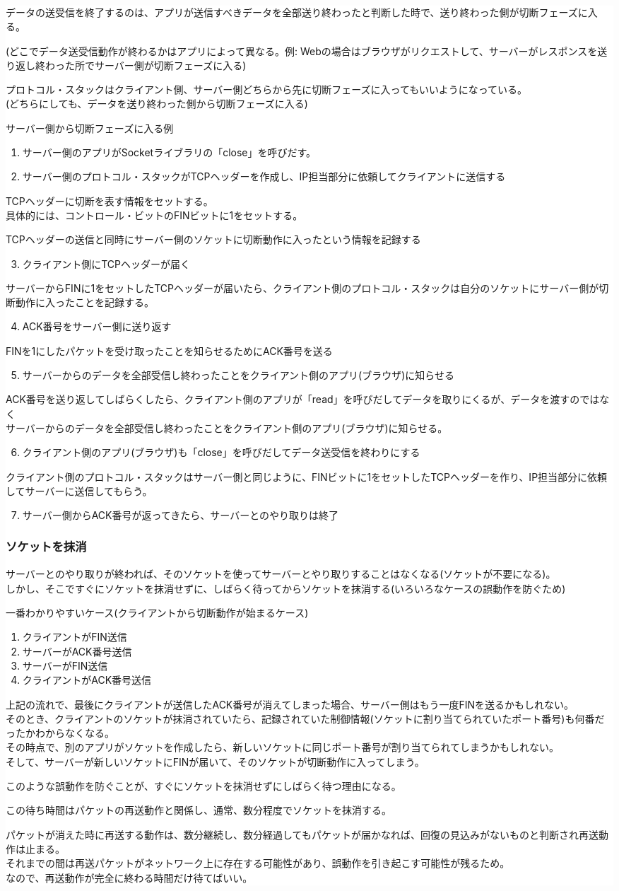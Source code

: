 データの送受信を終了するのは、アプリが送信すべきデータを全部送り終わったと判断した時で、送り終わった側が切断フェーズに入る。<br>

(どこでデータ送受信動作が終わるかはアプリによって異なる。例: Webの場合はブラウザがリクエストして、サーバーがレスポンスを送り返し終わった所でサーバー側が切断フェーズに入る)<br>

プロトコル・スタックはクライアント側、サーバー側どちらから先に切断フェーズに入ってもいいようになっている。<br>
(どちらにしても、データを送り終わった側から切断フェーズに入る)

サーバー側から切断フェーズに入る例

1. サーバー側のアプリがSocketライブラリの「close」を呼びだす。

2. サーバー側のプロトコル・スタックがTCPヘッダーを作成し、IP担当部分に依頼してクライアントに送信する

TCPヘッダーに切断を表す情報をセットする。<br>
具体的には、コントロール・ビットのFINビットに1をセットする。

TCPヘッダーの送信と同時にサーバー側のソケットに切断動作に入ったという情報を記録する

3. クライアント側にTCPヘッダーが届く

サーバーからFINに1をセットしたTCPヘッダーが届いたら、クライアント側のプロトコル・スタックは自分のソケットにサーバー側が切断動作に入ったことを記録する。<br>

4. ACK番号をサーバー側に送り返す

FINを1にしたパケットを受け取ったことを知らせるためにACK番号を送る

5. サーバーからのデータを全部受信し終わったことをクライアント側のアプリ(ブラウザ)に知らせる

ACK番号を送り返してしばらくしたら、クライアント側のアプリが「read」を呼びだしてデータを取りにくるが、データを渡すのではなく<br>
サーバーからのデータを全部受信し終わったことをクライアント側のアプリ(ブラウザ)に知らせる。

6. クライアント側のアプリ(ブラウザ)も「close」を呼びだしてデータ送受信を終わりにする

クライアント側のプロトコル・スタックはサーバー側と同じように、FINビットに1をセットしたTCPヘッダーを作り、IP担当部分に依頼してサーバーに送信してもらう。

7. サーバー側からACK番号が返ってきたら、サーバーとのやり取りは終了

### ソケットを抹消

サーバーとのやり取りが終われば、そのソケットを使ってサーバーとやり取りすることはなくなる(ソケットが不要になる)。<br>
しかし、そこですぐにソケットを抹消せずに、しばらく待ってからソケットを抹消する(いろいろなケースの誤動作を防ぐため)<br>

一番わかりやすいケース(クライアントから切断動作が始まるケース)<br>

1. クライアントがFIN送信
2. サーバーがACK番号送信
3. サーバーがFIN送信
4. クライアントがACK番号送信

上記の流れで、最後にクライアントが送信したACK番号が消えてしまった場合、サーバー側はもう一度FINを送るかもしれない。<br>
そのとき、クライアントのソケットが抹消されていたら、記録されていた制御情報(ソケットに割り当てられていたポート番号)も何番だったかわからなくなる。<br>
その時点で、別のアプリがソケットを作成したら、新しいソケットに同じポート番号が割り当てられてしまうかもしれない。<br>
そして、サーバーが新しいソケットにFINが届いて、そのソケットが切断動作に入ってしまう。<br>

このような誤動作を防ぐことが、すぐにソケットを抹消せずにしばらく待つ理由になる。<br>

この待ち時間はパケットの再送動作と関係し、通常、数分程度でソケットを抹消する。<br>

パケットが消えた時に再送する動作は、数分継続し、数分経過してもパケットが届かなれば、回復の見込みがないものと判断され再送動作は止まる。<br>
それまでの間は再送パケットがネットワーク上に存在する可能性があり、誤動作を引き起こす可能性が残るため。<br>
なので、再送動作が完全に終わる時間だけ待てばいい。
